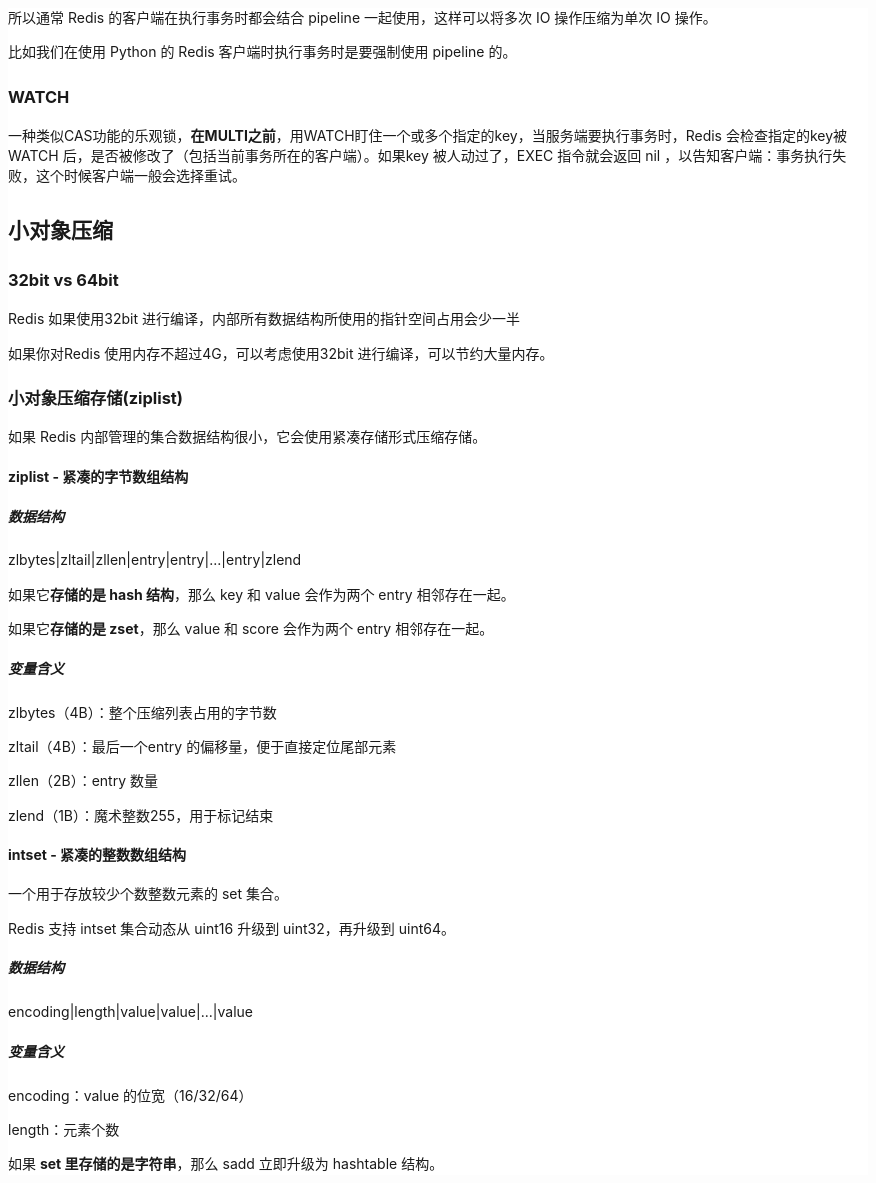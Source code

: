 所以通常 Redis 的客户端在执行事务时都会结合 pipeline 一起使用，这样可以将多次 IO 操作压缩为单次 IO 操作。

比如我们在使用 Python 的 Redis 客户端时执行事务时是要强制使用 pipeline 的。

### WATCH

一种类似CAS功能的乐观锁，**在MULTI之前**，用WATCH盯住一个或多个指定的key，当服务端要执行事务时，Redis 会检查指定的key被WATCH 后，是否被修改了（包括当前事务所在的客户端）。如果key 被人动过了，EXEC 指令就会返回 nil ，以告知客户端：事务执行失败，这个时候客户端一般会选择重试。

## 小对象压缩

### 32bit vs 64bit

Redis 如果使用32bit 进行编译，内部所有数据结构所使用的指针空间占用会少一半

如果你对Redis 使用内存不超过4G，可以考虑使用32bit 进行编译，可以节约大量内存。

### 小对象压缩存储(ziplist)

如果 Redis 内部管理的集合数据结构很小，它会使用紧凑存储形式压缩存储。

#### ziplist - 紧凑的字节数组结构

##### 数据结构

zlbytes|zltail|zllen|entry|entry|...|entry|zlend

如果它**存储的是 hash 结构**，那么 key 和 value 会作为两个 entry 相邻存在一起。

如果它**存储的是 zset**，那么 value 和 score 会作为两个 entry 相邻存在一起。

##### 变量含义

zlbytes（4B）：整个压缩列表占用的字节数

zltail（4B）：最后一个entry 的偏移量，便于直接定位尾部元素

zllen（2B）：entry 数量

zlend（1B）：魔术整数255，用于标记结束

#### intset - 紧凑的整数数组结构

一个用于存放较少个数整数元素的 set 集合。

Redis 支持 intset 集合动态从 uint16 升级到 uint32，再升级到 uint64。

##### 数据结构

encoding|length|value|value|...|value

##### 变量含义

encoding：value 的位宽（16/32/64）

length：元素个数

如果 **set 里存储的是字符串**，那么 sadd 立即升级为 hashtable 结构。
